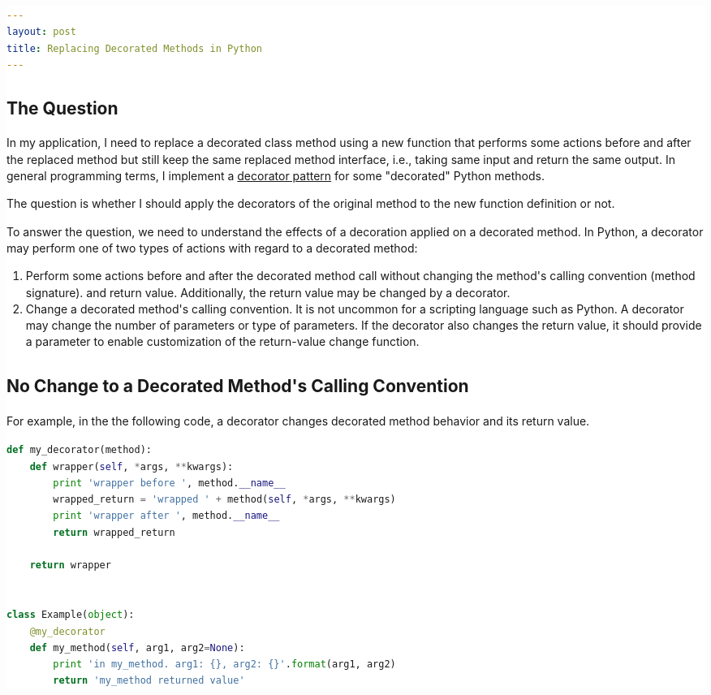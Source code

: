```yaml
---
layout: post
title: Replacing Decorated Methods in Python
---
```


## The Question
In my application, I need to replace a decorated class method 
using a new function that performs some actions before and after the 
replaced method but still keep the same replaced method interface, 
i.e., taking same input and return the same output. 
In general programming terms, I implement a 
[decorator pattern](http://en.wikipedia.org/wiki/Decorator_pattern)
for some "decorated" Python methods.    

The question is whether I should apply the decorators of
the original method to the new function definition or not.

To answer the question, we need to understand the effects of a decoration 
applied on a decorated method. In Python, a decorator may perform one of 
two types of actions with regard to a decorated method: 

1. Perform some actions before and after the decorated method call
without changing the method's calling convention (method signature).
and return value. Additionally, the return value may be 
changed by a decorator. 
2. Change a decorated method's calling convention. It is not uncommon
for a scripting language such as Python. A decorator may change the
number of parameters or type of parameters.  If the decorator 
also changes the return value, it should provide a parameter 
to enable customization of the return-value change function. 

## No Change to a Decorated Method's Calling Convention  

For example, in the the following code, a decorator changes 
decorated method behavior and its return value. 

```python
def my_decorator(method):
    def wrapper(self, *args, **kwargs):
        print 'wrapper before ', method.__name__
        wrapped_return = 'wrapped ' + method(self, *args, **kwargs)
        print 'wrapper after ', method.__name__
        return wrapped_return

    return wrapper


class Example(object):
    @my_decorator
    def my_method(self, arg1, arg2=None):
        print 'in my_method. arg1: {}, arg2: {}'.format(arg1, arg2)
        return 'my_method returned value'
```
